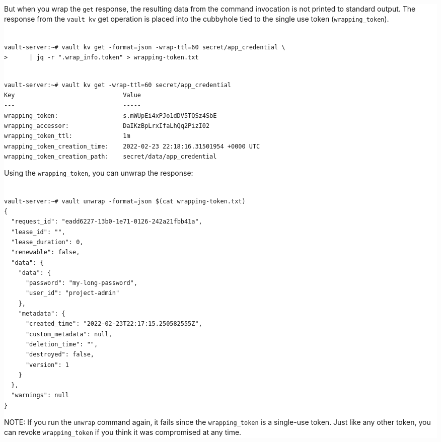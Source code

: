 But when you wrap the ```get``` response, the resulting data from the command invocation is not printed to standard output. The response from the ```vault kv``` get operation is placed into the cubbyhole tied to the single use token (```wrapping_token```).

```

vault-server:~# vault kv get -format=json -wrap-ttl=60 secret/app_credential \
>      | jq -r ".wrap_info.token" > wrapping-token.txt

```

```

vault-server:~# vault kv get -wrap-ttl=60 secret/app_credential
Key                              Value
---                              -----
wrapping_token:                  s.mWUpEi4xPJo1dDV5TQSz4SbE
wrapping_accessor:               DaIKzBpLrxIfaLhQq2PizI02
wrapping_token_ttl:              1m
wrapping_token_creation_time:    2022-02-23 22:18:16.31501954 +0000 UTC
wrapping_token_creation_path:    secret/data/app_credential

```

Using the ```wrapping_token```, you can unwrap the response:

```

vault-server:~# vault unwrap -format=json $(cat wrapping-token.txt)
{
  "request_id": "eadd6227-13b0-1e71-0126-242a21fbb41a",
  "lease_id": "",
  "lease_duration": 0,
  "renewable": false,
  "data": {
    "data": {
      "password": "my-long-password",
      "user_id": "project-admin"
    },
    "metadata": {
      "created_time": "2022-02-23T22:17:15.250582555Z",
      "custom_metadata": null,
      "deletion_time": "",
      "destroyed": false,
      "version": 1
    }
  },
  "warnings": null
}

```

NOTE: If you run the ```unwrap``` command again, it fails since the ```wrapping_token``` is a single-use token. Just like any other token, you can revoke ```wrapping_token``` if you think it was compromised at any time.
